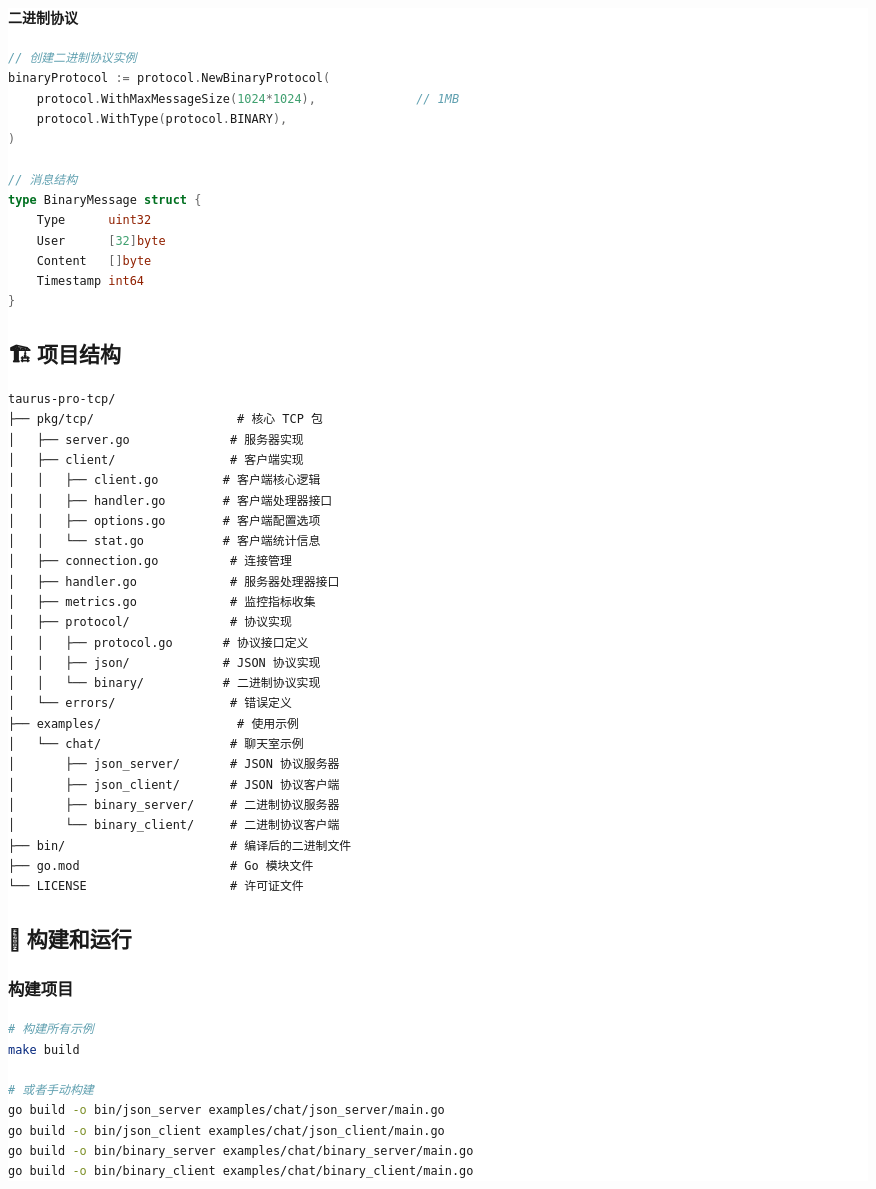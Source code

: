 #### 二进制协议
```go
// 创建二进制协议实例
binaryProtocol := protocol.NewBinaryProtocol(
    protocol.WithMaxMessageSize(1024*1024),              // 1MB
    protocol.WithType(protocol.BINARY),
)

// 消息结构
type BinaryMessage struct {
    Type      uint32
    User      [32]byte
    Content   []byte
    Timestamp int64
}
```

## 🏗️ 项目结构

```
taurus-pro-tcp/
├── pkg/tcp/                    # 核心 TCP 包
│   ├── server.go              # 服务器实现
│   ├── client/                # 客户端实现
│   │   ├── client.go         # 客户端核心逻辑
│   │   ├── handler.go        # 客户端处理器接口
│   │   ├── options.go        # 客户端配置选项
│   │   └── stat.go           # 客户端统计信息
│   ├── connection.go          # 连接管理
│   ├── handler.go             # 服务器处理器接口
│   ├── metrics.go             # 监控指标收集
│   ├── protocol/              # 协议实现
│   │   ├── protocol.go       # 协议接口定义
│   │   ├── json/             # JSON 协议实现
│   │   └── binary/           # 二进制协议实现
│   └── errors/                # 错误定义
├── examples/                   # 使用示例
│   └── chat/                  # 聊天室示例
│       ├── json_server/       # JSON 协议服务器
│       ├── json_client/       # JSON 协议客户端
│       ├── binary_server/     # 二进制协议服务器
│       └── binary_client/     # 二进制协议客户端
├── bin/                       # 编译后的二进制文件
├── go.mod                     # Go 模块文件
└── LICENSE                    # 许可证文件
```

## 🔧 构建和运行

### 构建项目
```bash
# 构建所有示例
make build

# 或者手动构建
go build -o bin/json_server examples/chat/json_server/main.go
go build -o bin/json_client examples/chat/json_client/main.go
go build -o bin/binary_server examples/chat/binary_server/main.go
go build -o bin/binary_client examples/chat/binary_client/main.go
```

